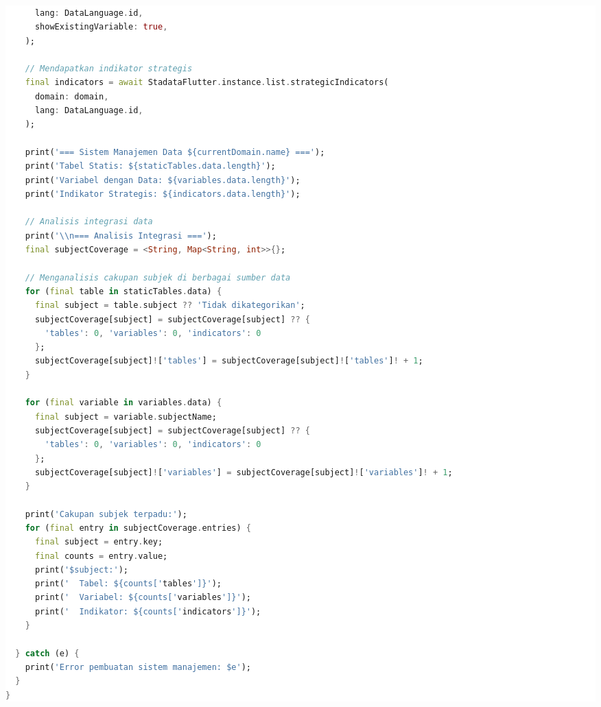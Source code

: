 ```dart
      lang: DataLanguage.id,
      showExistingVariable: true,
    );
    
    // Mendapatkan indikator strategis
    final indicators = await StadataFlutter.instance.list.strategicIndicators(
      domain: domain,
      lang: DataLanguage.id,
    );
    
    print('=== Sistem Manajemen Data ${currentDomain.name} ===');
    print('Tabel Statis: ${staticTables.data.length}');
    print('Variabel dengan Data: ${variables.data.length}');
    print('Indikator Strategis: ${indicators.data.length}');
    
    // Analisis integrasi data
    print('\\n=== Analisis Integrasi ===');
    final subjectCoverage = <String, Map<String, int>>{};
    
    // Menganalisis cakupan subjek di berbagai sumber data
    for (final table in staticTables.data) {
      final subject = table.subject ?? 'Tidak dikategorikan';
      subjectCoverage[subject] = subjectCoverage[subject] ?? {
        'tables': 0, 'variables': 0, 'indicators': 0
      };
      subjectCoverage[subject]!['tables'] = subjectCoverage[subject]!['tables']! + 1;
    }
    
    for (final variable in variables.data) {
      final subject = variable.subjectName;
      subjectCoverage[subject] = subjectCoverage[subject] ?? {
        'tables': 0, 'variables': 0, 'indicators': 0
      };
      subjectCoverage[subject]!['variables'] = subjectCoverage[subject]!['variables']! + 1;
    }
    
    print('Cakupan subjek terpadu:');
    for (final entry in subjectCoverage.entries) {
      final subject = entry.key;
      final counts = entry.value;
      print('$subject:');
      print('  Tabel: ${counts['tables']}');
      print('  Variabel: ${counts['variables']}');
      print('  Indikator: ${counts['indicators']}');
    }
    
  } catch (e) {
    print('Error pembuatan sistem manajemen: $e');
  }
}
```
